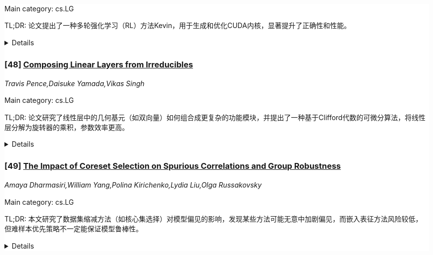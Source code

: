 Main category: cs.LG

TL;DR: 论文提出了一种多轮强化学习（RL）方法Kevin，用于生成和优化CUDA内核，显著提升了正确性和性能。


<details><summary>Details</summary></details>


### [48] [Composing Linear Layers from Irreducibles](https://arxiv.org/abs/2507.11688)
*Travis Pence,Daisuke Yamada,Vikas Singh*

Main category: cs.LG

TL;DR: 论文研究了线性层中的几何基元（如双向量）如何组合成更复杂的功能模块，并提出了一种基于Clifford代数的可微分算法，将线性层分解为旋转器的乘积，参数效率更高。


<details><summary>Details</summary></details>


### [49] [The Impact of Coreset Selection on Spurious Correlations and Group Robustness](https://arxiv.org/abs/2507.11690)
*Amaya Dharmasiri,William Yang,Polina Kirichenko,Lydia Liu,Olga Russakovsky*

Main category: cs.LG

TL;DR: 本文研究了数据集缩减方法（如核心集选择）对模型偏见的影响，发现某些方法可能无意中加剧偏见，而嵌入表征方法风险较低，但难样本优先策略不一定能保证模型鲁棒性。


<details>
  <summary>Details</summary>
Motivation: 许多数据集存在偏见，导致模型学习虚假相关性而非因果特征，需了解数据集缩减方法如何影响这些偏见。

Method: 在十个虚假相关性基准上，使用五种评分指标和五种数据选择策略，分析核心集选择对偏见水平和模型鲁棒性的影响。

Result: 嵌入表征方法加剧偏见风险较低，难样本优先策略虽可能降低偏见，但不保证模型鲁棒性。

Conclusion: 核心集选择方法需谨慎设计，以避免加剧偏见并确保模型鲁棒性。

Abstract: Coreset selection methods have shown promise in reducing the training data
size while maintaining model performance for data-efficient machine learning.
However, as many datasets suffer from biases that cause models to learn
spurious correlations instead of causal features, it is important to understand
